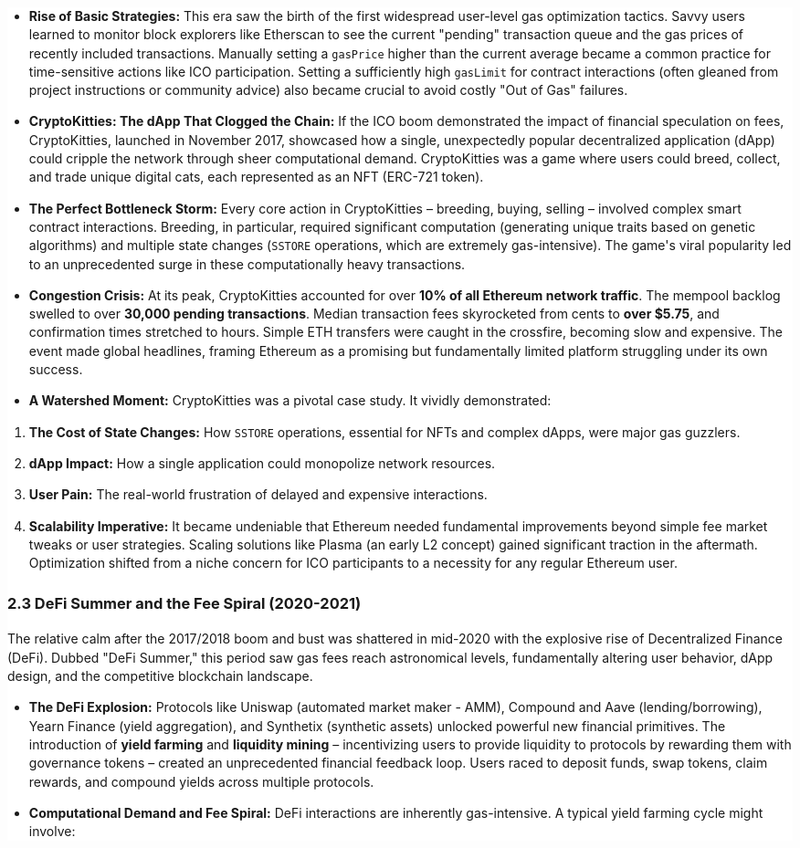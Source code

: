 *   **Rise of Basic Strategies:** This era saw the birth of the first widespread user-level gas optimization tactics. Savvy users learned to monitor block explorers like Etherscan to see the current "pending" transaction queue and the gas prices of recently included transactions. Manually setting a `gasPrice` higher than the current average became a common practice for time-sensitive actions like ICO participation. Setting a sufficiently high `gasLimit` for contract interactions (often gleaned from project instructions or community advice) also became crucial to avoid costly "Out of Gas" failures.

*   **CryptoKitties: The dApp That Clogged the Chain:** If the ICO boom demonstrated the impact of financial speculation on fees, CryptoKitties, launched in November 2017, showcased how a single, unexpectedly popular decentralized application (dApp) could cripple the network through sheer computational demand. CryptoKitties was a game where users could breed, collect, and trade unique digital cats, each represented as an NFT (ERC-721 token).

*   **The Perfect Bottleneck Storm:** Every core action in CryptoKitties – breeding, buying, selling – involved complex smart contract interactions. Breeding, in particular, required significant computation (generating unique traits based on genetic algorithms) and multiple state changes (`SSTORE` operations, which are extremely gas-intensive). The game's viral popularity led to an unprecedented surge in these computationally heavy transactions.

*   **Congestion Crisis:** At its peak, CryptoKitties accounted for over **10% of all Ethereum network traffic**. The mempool backlog swelled to over **30,000 pending transactions**. Median transaction fees skyrocketed from cents to **over $5.75**, and confirmation times stretched to hours. Simple ETH transfers were caught in the crossfire, becoming slow and expensive. The event made global headlines, framing Ethereum as a promising but fundamentally limited platform struggling under its own success.

*   **A Watershed Moment:** CryptoKitties was a pivotal case study. It vividly demonstrated:

1.  **The Cost of State Changes:** How `SSTORE` operations, essential for NFTs and complex dApps, were major gas guzzlers.

2.  **dApp Impact:** How a single application could monopolize network resources.

3.  **User Pain:** The real-world frustration of delayed and expensive interactions.

4.  **Scalability Imperative:** It became undeniable that Ethereum needed fundamental improvements beyond simple fee market tweaks or user strategies. Scaling solutions like Plasma (an early L2 concept) gained significant traction in the aftermath. Optimization shifted from a niche concern for ICO participants to a necessity for any regular Ethereum user.

### 2.3 DeFi Summer and the Fee Spiral (2020-2021)

The relative calm after the 2017/2018 boom and bust was shattered in mid-2020 with the explosive rise of Decentralized Finance (DeFi). Dubbed "DeFi Summer," this period saw gas fees reach astronomical levels, fundamentally altering user behavior, dApp design, and the competitive blockchain landscape.

*   **The DeFi Explosion:** Protocols like Uniswap (automated market maker - AMM), Compound and Aave (lending/borrowing), Yearn Finance (yield aggregation), and Synthetix (synthetic assets) unlocked powerful new financial primitives. The introduction of **yield farming** and **liquidity mining** – incentivizing users to provide liquidity to protocols by rewarding them with governance tokens – created an unprecedented financial feedback loop. Users raced to deposit funds, swap tokens, claim rewards, and compound yields across multiple protocols.

*   **Computational Demand and Fee Spiral:** DeFi interactions are inherently gas-intensive. A typical yield farming cycle might involve:
